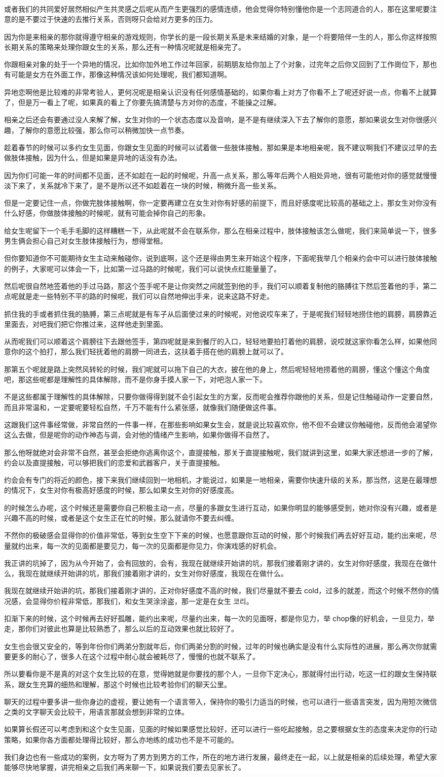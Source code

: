 或者我们的共同爱好居然相似产生共灵感之后呢从而产生更强烈的感情连绩，他会觉得你特别懂他你是一个志同道合的人，那在这里呢要注意的是不要过于快速的去推行关系，否则呀只会给对方更多的压力。

因为你是来相亲的那你就得遵守相亲的游戏规则，你学长的是一段长期关系是未来结婚的对象，是一个将要陪伴一生的人，那么你这样按照长期关系的策略来处理你跟女生的关系，那么还有一种情况呢就是相亲完了。

你跟相亲对象的处于一个异地的情况，比如你加外地工作过年回家，前期朋友给你加上了个对象，过完年之后你又回到了工作崗位下，那也有可能是女方在外面工作，那像这种情况该如何处理呢，我们都知道啊。

异地恋啊他是比较难的非常考验人，更何况呢是相亲认识没有任何感情基础的，如果你看上对方了你看不上了呢还好说一点，你看不上就算了，但是万一看上了呢，如果真的看上了你要先搞清楚与方对你的态度，不能操之过解。

相亲之后还会有要通过没人来解了解，女生对你的一个状态态度以及音响，是不是有继续深入下去了解你的意愿，那如果说女生对你很感兴趣，了解你的意愿比较强，那么你可以稍微加快一点节奏。

趁着春节的时候可以多约女生见面，你跟女生见面的时候可以试着做一些肢体接触，那如果是本地相亲呢，我不建议啊我们不建议过早的去做肢体接触，因为什么，但是如果是异地的话没有办法。

因为你们可能一年的时间都不见面，还不如趁在一起的时候呢，升高一点关系，那么等年后两个人相处异地，很有可能他对你的感觉就慢慢淡下来了，关系就冷下来了，是不是所以还不如趁着在一块的时候，稍微升高一些关系。

但是一定要记住一点，你做完肢体接触啊，你一定要再建立在女生对你有好感的前提下，而且好感度呢比较高的基础之上，那女生对你没有什么好感，你做肢体接触的时候呢，就有可能会掉你自己的形象。

给女生呢留下一个毛手毛脚的这样糟糕一下，从此呢就不会在联系你，那么在相亲过程中，肢体接触该怎么做呢，我们来简单说一下，很多男生俩会担心自己对女生肢体接触行为，想得堂租。

但你要知道你不可能期待女生主动来触碰你，说到底啊，这个还是得由男生来开始这个程序，下面呢我举几个相亲约会中可以进行肢体接触的例子，大家呢可以体会一下，比如第一过马路的时候呢，我们可以说快点红能量量了。

然后呢很自然地签着他的手过马路，那这个签手呢不是让你突然之间就签到他的手，我们可以顺着复制他的胳膊往下然后签着他的手，第二点呢就是走一些特别不平的路的时候呢，我们可以自然地伸出手来，说来这路不好走。

抓住我的手或者抓住我的胳膊，第三点呢就是有车子从后面使过来的时候呢，对他说哎车来了，于是呢我们轻轻地捞住他的肩膀，肩膀靠近里面去，对吧我们把它你推过来，这样他走到里面。

从而呢我们可以顺着这个肩膀往下去跟他签手，第四呢就是来到餐厅的入口，轻轻地要拍打着他的肩膀，说哎就这家你看怎么样，如果他同意你的这个拍打，那么我们轻抚着他的肩膀一同进去，这扶着手搭在他的肩膀上就可以了。

那第五个呢就是路上突然风转轮的时候，我们呢就可以拖下自己的大衣，披在他的身上，然后呢轻轻地捞着他的肩膀，懂这个懂这个角度吧，那这些呢都是理解性的具体解除，而不是你身手摸人家一下，对吧泡人家一下。

不是这些都属于理解性的具体解除，只要你做得得到就不会引起女生的方案，反而呢会推荐你跟他的关系，但是记住触碰动作一定要自然，而且非常温和，一定要呢要轻松自然，千万不能有什么紧张感，就像我们随便做这件事。

这跟我们这件事经常做，非常自然的一件事一样，在那些影响如果女生会，就是说比较喜欢你，他不但不会建议你触碰他，反而他会渴望你这么去做，但是呢你的动作神态与调，会对他的情绪产生影响，如果你做得不自然了。

那么他呀就绝对会非常不自然，甚至会拒绝你逃离你这个，直提接触，那关于直提接触呢，我们就讲到这里，如果大家还想进一步的了解，约会以及直提接触，可以够把我们的恋爱和武器客户，关于直提接触。

约会会有专门的将近的颜色，接下来我们继续回到一地相机，才能说过，如果是一地相亲，需要你快速升级的关系，那当然，这是在最理想的情况下，女生对你有极高好感度的时候，那么如果女生对你的好感度高。

的时候怎么办呢，这个时候还是需要你自己积极主动一点，尽量的多跟女生进行互动，如果你明显的能够感受到，她对你没有兴趣，或者是兴趣不高的时候，或者是这个女生正在忙的时候，那么就请你不要去纠缠。

不然你的极破感会显得你的价值非常低，等到女生空下下来的时候，也愿意跟你互动的时候，那个时候我们再去好好互动，能约出来呢，尽量就约出来，每一次的见面都是要见力，每一次的见面都是你见力，你演戏感的好机会。

我正讲的坑掉了，因为从今开始了，会有回放的，会有，我现在就继续开始讲的坑，那我们接着刚才讲的，女生对你好感度，我现在在做什么，我现在就继续开始讲的坑，那我们接着刚才讲的，女生对你好感度，我现在在做什么。

我现在就继续开始讲的坑，那我们接着刚才讲的，正对你好感度不高的时候，我们尽量就不要去 cold，过多的就差，而这个时候不然你的情况感，会显得你价程非常低，那我们，和女生哭涂涂盗，那一定是在女生 코리。

扣渐下来的时候，这个时候再去好好孤雕，能约出来呢，尽量约出来，每一次的见面呀，都是你见力，举 chop像的好机会，一旦见力，举走，那你们对彼此也算是比较熟悉了，那么以后的互动效果也就比较好了。

女生也会很又安全的，等到年份你们两弟分割就年后，你们两弟分割的时候，过年的时候也确实是没有什么实际性的进展，那么再次你就需要更多的耐心了，很多人在这个过程中耐心就会被耗尽了，慢慢的也就不联系了。

所以要看你是不是真的对这个女生比较的在意，觉得她就是你要找的那个人，一旦你下定决心，那就得付出行动，吃这一红的跟女生保持联系，跟女生充算的细热和理解，那这个时候也比较考验你们的聊天公里。

聊天的过程中要多讲一些你身边的虚视，要让她有一个语言带入，保持你的吸引力适当的时候，也可以进行一些语言突发，因为用短次微信之类的文字聊天会比较干，用语言那就会想到非常的立体。

如果算长假还可以考虑到和这个女生见面，见面的时候如果感觉比较好，还可以进行一些吃起接触，总之要根据女生的态度来决定你的行动策略，如果你各方面都处理得比较好，那么亦地练的成功也不是不可能的。

我们身边也有一些成功的案例，女方呀为了男方到男方的工作，所在的地方进行发展，最终走在一起，以上就是相亲的后续处理，希望大家能够尽快地掌握，讲完相亲之后我们再来聊一下，如果说我们要去见家长了。
